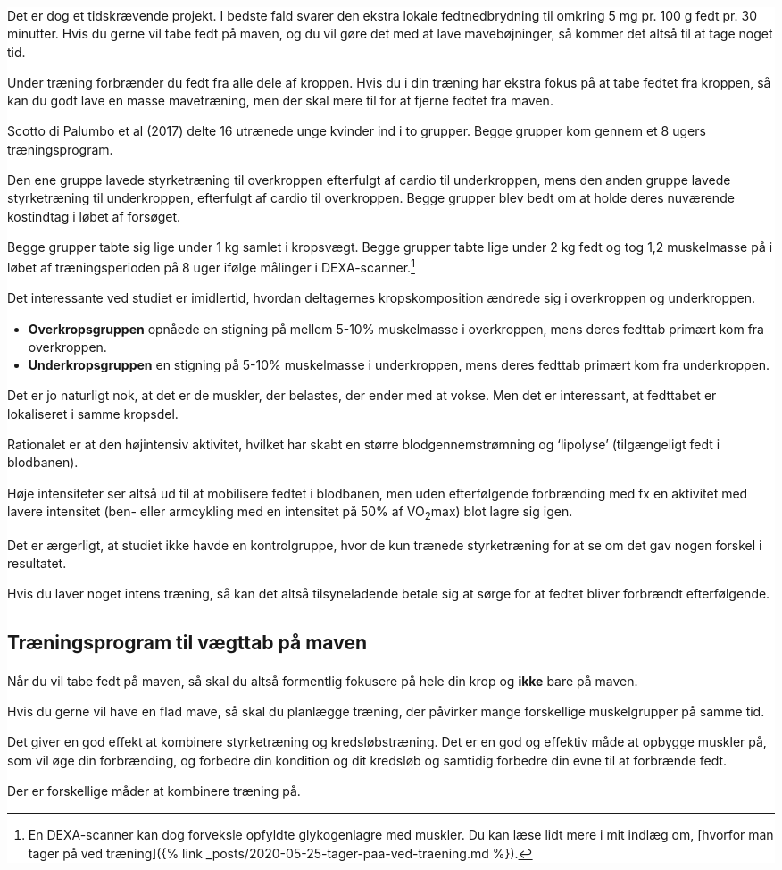 Det er dog et tidskrævende projekt. I bedste fald svarer den ekstra lokale fedtnedbrydning til omkring 5 mg pr. 100 g fedt pr. 30 minutter. Hvis du gerne vil tabe fedt på maven, og du vil gøre det med at lave mavebøjninger, så kommer det altså til at tage noget tid.

Under træning forbrænder du fedt fra alle dele af kroppen. Hvis du i din træning har ekstra fokus på at tabe fedtet fra kroppen, så kan du godt lave en masse mavetræning, men der skal mere til for at fjerne fedtet fra maven.

Scotto di Palumbo et al (2017) delte 16 utrænede unge kvinder ind i to grupper. Begge grupper kom gennem et 8 ugers træningsprogram.

Den ene gruppe lavede styrketræning til overkroppen efterfulgt af cardio til underkroppen, mens den anden gruppe lavede styrketræning til underkroppen, efterfulgt af cardio til overkroppen. Begge grupper blev bedt om at holde deres nuværende kostindtag i løbet af forsøget.

Begge grupper tabte sig lige under 1 kg samlet i kropsvægt. Begge grupper tabte lige under 2 kg fedt og tog 1,2 muskelmasse på i løbet af træningsperioden på 8 uger ifølge målinger i DEXA-scanner.[^note] 

[^note]: En DEXA-scanner kan dog forveksle opfyldte glykogenlagre med muskler. Du kan læse lidt mere i mit indlæg om, [hvorfor man tager på ved træning]({% link _posts/2020-05-25-tager-paa-ved-traening.md %}).

Det interessante ved studiet er imidlertid, hvordan deltagernes kropskomposition ændrede sig i overkroppen og underkroppen.

- **Overkropsgruppen** opnåede en stigning på mellem 5-10% muskelmasse i overkroppen, mens deres fedttab primært kom fra overkroppen.
- **Underkropsgruppen** en stigning på 5-10% muskelmasse i underkroppen, mens deres fedttab primært kom fra underkroppen.
 
Det er jo naturligt nok, at det er de muskler, der belastes, der ender med at vokse. Men det er interessant, at fedttabet er lokaliseret i samme kropsdel. 

Rationalet er at den højintensiv aktivitet, hvilket har skabt en større blodgennemstrømning og ‘lipolyse’ (tilgængeligt fedt i blodbanen). 

Høje intensiteter ser altså ud til at mobilisere fedtet i blodbanen, men uden efterfølgende forbrænding med fx en aktivitet med lavere intensitet (ben- eller armcykling med en intensitet på 50% af VO<sub>2</sub>max) blot lagre sig igen.

Det er ærgerligt, at studiet ikke havde en kontrolgruppe, hvor de kun trænede styrketræning for at se om det gav nogen forskel i resultatet.

Hvis du laver noget intens træning, så kan det altså tilsyneladende betale sig at sørge for at fedtet bliver forbrændt efterfølgende.

## Træningsprogram til vægttab på maven

Når du vil tabe fedt på maven, så skal du altså formentlig fokusere på hele din krop og **ikke** bare på maven.

Hvis du gerne vil have en flad mave, så skal du planlægge træning, der påvirker mange forskellige muskelgrupper på samme tid. 
 
Det giver en god effekt at kombinere styrketræning og kredsløbstræning. Det er en god og effektiv måde at opbygge muskler på, som vil øge din forbrænding, og forbedre din kondition og dit kredsløb og samtidig forbedre din evne til at forbrænde fedt.

Der er forskellige måder at kombinere træning på. 
